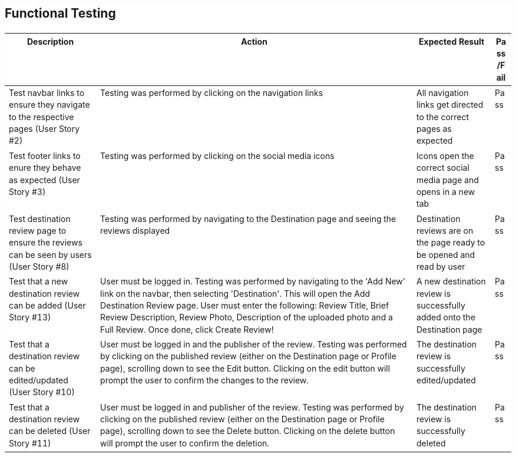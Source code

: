 ## Functional Testing

| Description                                                                                           | Action                                                                                                                                                                                                                                                                                                                                                   | Expected Result                                                                                                                                                                                        | Pass/Fail |
| ----------------------------------------------------------------------------------------------------- | -------------------------------------------------------------------------------------------------------------------------------------------------------------------------------------------------------------------------------------------------------------------------------------------------------------------------------------------------------- | ------------------------------------------------------------------------------------------------------------------------------------------------------------------------------------------------------ | --------- |
| Test navbar links to ensure they navigate to the respective pages (User Story #2)                     | Testing was performed by clicking on the navigation links                                                                                                                                                                                                                                                                                                | All navigation links get directed to the correct pages as expected                                                                                                                                     | Pass      |
| Test footer links to enure they behave as expected (User Story #3)                                    | Testing was performed by clicking on the social media icons                                                                                                                                                                                                                                                                                              | Icons open the correct social media page and opens in a new tab                                                                                                                                        | Pass      |
| Test destination review page to ensure the reviews can be seen by users (User Story #8)               | Testing was performed by navigating to the Destination page and seeing the reviews displayed                                                                                                                                                                                                                                                             | Destination reviews are on the page ready to be opened and read by user                                                                                                                                | Pass      |
| Test that a new destination review can be added (User Story #13)                                      | User must be logged in. Testing was performed by navigating to the 'Add New' link on the navbar, then selecting 'Destination'. This will open the Add Destination Review page. User must enter the following: Review Title, Brief Review Description, Review Photo, Description of the uploaded photo and a Full Review. Once done, click Create Review! | A new destination review is successfully added onto the Destination page                                                                                                                               | Pass      |
| Test that a destination review can be edited/updated (User Story #10)                                 | User must be logged in and the publisher of the review. Testing was performed by clicking on the published review (either on the Destination page or Profile page), scrolling down to see the Edit button. Clicking on the edit button will prompt the user to confirm the changes to the review.                                                        | The destination review is successfully edited/updated                                                                                                                                                  | Pass      |
| Test that a destination review can be deleted (User Story #11)                                        | User must be logged in and publisher of the review. Testing was performed by clicking on the published review (either on the Destination page or Profile page), scrolling down to see the Delete button. Clicking on the delete button will prompt the user to confirm the deletion.                                                                     | The destination review is successfully deleted                                                                                                                                                         | Pass      |